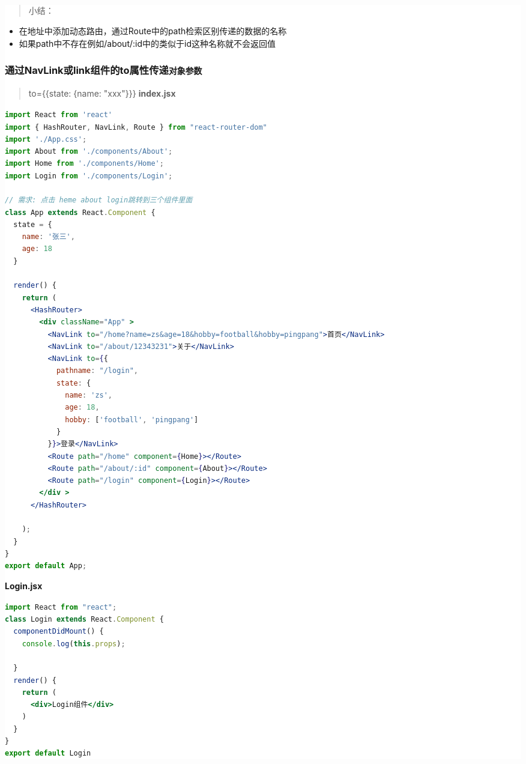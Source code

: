 > 小结：
- 在地址中添加动态路由，通过Route中的path检索区别传递的数据的名称
- 如果path中不存在例如/about/:id中的类似于id这种名称就不会返回值

### 通过NavLink或link组件的to属性传递`对象参数`
> to={{state: {name: "xxx"}}}
**index.jsx**
```jsx
import React from 'react'
import { HashRouter, NavLink, Route } from "react-router-dom"
import './App.css';
import About from './components/About';
import Home from './components/Home';
import Login from './components/Login';

// 需求: 点击 heme about login跳转到三个组件里面
class App extends React.Component {
  state = {
    name: '张三',
    age: 18
  }

  render() {
    return (
      <HashRouter>
        <div className="App" >
          <NavLink to="/home?name=zs&age=18&hobby=football&hobby=pingpang">首页</NavLink>
          <NavLink to="/about/12343231">关于</NavLink>
          <NavLink to={{
            pathname: "/login",
            state: {
              name: 'zs',
              age: 18,
              hobby: ['football', 'pingpang']
            }
          }}>登录</NavLink>
          <Route path="/home" component={Home}></Route>
          <Route path="/about/:id" component={About}></Route>
          <Route path="/login" component={Login}></Route>
        </div >
      </HashRouter>

    );
  }
}
export default App;
```
**Login.jsx**
```jsx
import React from "react";
class Login extends React.Component {
  componentDidMount() {
    console.log(this.props);

  }
  render() {
    return (
      <div>Login组件</div>
    )
  }
}
export default Login
```